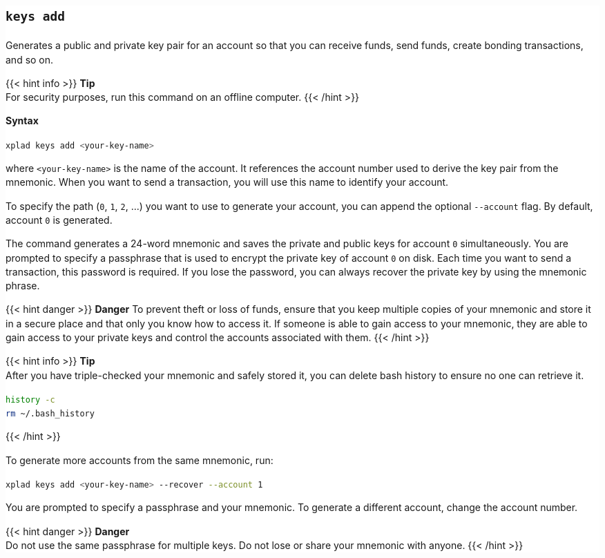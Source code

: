 ## `keys add`

Generates a public and private key pair for an account so that you can receive funds, send funds, create bonding transactions, and so on.

{{< hint info >}}
**Tip**  
For security purposes, run this command on an offline computer.
{{< /hint >}}

**Syntax**

```bash
xplad keys add <your-key-name>
```

where `<your-key-name>` is the name of the account. It references the account number used to derive the key pair from the mnemonic. When you want to send a transaction, you will use this name to identify your account.

To specify the path \(`0`, `1`, `2`, ...\) you want to use to generate your account, you can append the optional `--account` flag. By default, account `0` is generated.

The command generates a 24-word mnemonic and saves the private and public keys for account `0` simultaneously. You are prompted to specify a passphrase that is used to encrypt the private key of account `0` on disk. Each time you want to send a transaction, this password is required. If you lose the password, you can always recover the private key by using the mnemonic phrase.

{{< hint danger >}}
**Danger** 
To prevent theft or loss of funds, ensure that you keep multiple copies of your mnemonic and store it in a secure place and that only you know how to access it. If someone is able to gain access to your mnemonic, they are able to gain access to your private keys and control the accounts associated with them.
{{< /hint >}}

{{< hint info >}}
**Tip**  
After you have triple-checked your mnemonic and safely stored it, you can delete bash history to ensure no one can retrieve it.
```bash
history -c
rm ~/.bash_history
```
{{< /hint >}}

To generate more accounts from the same mnemonic, run:

```bash
xplad keys add <your-key-name> --recover --account 1
```

You are prompted to specify a passphrase and your mnemonic. To generate a different account, change the account number.

{{< hint danger >}}
**Danger**  
Do not use the same passphrase for multiple keys. Do not lose or share your mnemonic with anyone.
{{< /hint >}}
